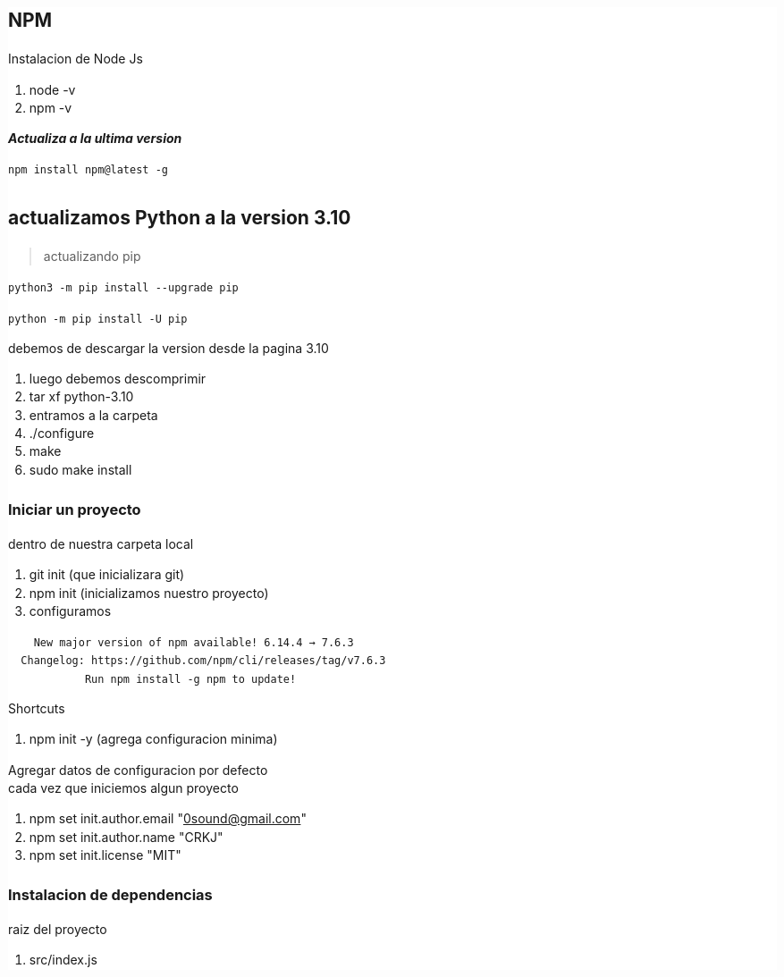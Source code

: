 ## NPM 
Instalacion de Node Js 

1. node -v
2. npm -v

***Actualiza a la ultima version***
~~~
npm install npm@latest -g 
~~~

## actualizamos Python a la version 3.10

> actualizando pip

~~~
python3 -m pip install --upgrade pip
~~~

~~~
python -m pip install -U pip 
~~~

debemos de descargar la version desde la pagina 3.10 

1. luego debemos descomprimir 
2. tar xf python-3.10
3. entramos a la carpeta
4. ./configure
5. make
6. sudo make install

### Iniciar un proyecto 
dentro de nuestra carpeta local 

1. git init (que inicializara git)
2. npm init (inicializamos nuestro proyecto)
3. configuramos

~~~
    New major version of npm available! 6.14.4 → 7.6.3       
  Changelog: https://github.com/npm/cli/releases/tag/v7.6.3 
            Run npm install -g npm to update!
~~~

Shortcuts
1. npm init -y (agrega configuracion minima)

Agregar datos de configuracion por defecto <br> 
cada vez que iniciemos algun proyecto
1. npm set init.author.email "0sound@gmail.com" 
2. npm set init.author.name "CRKJ"
3. npm set init.license "MIT"

### Instalacion de dependencias 
raiz del proyecto
1. src/index.js
